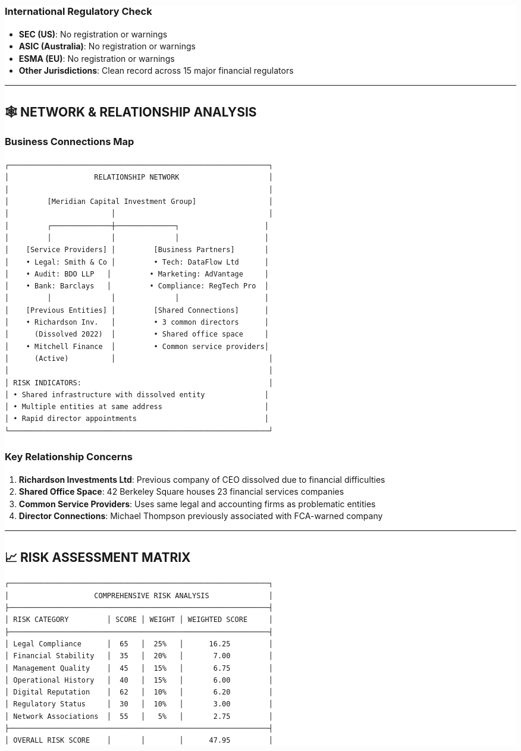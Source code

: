 ### **International Regulatory Check**
- **SEC (US)**: No registration or warnings
- **ASIC (Australia)**: No registration or warnings  
- **ESMA (EU)**: No registration or warnings
- **Other Jurisdictions**: Clean record across 15 major financial regulators

---

## 🕸️ **NETWORK & RELATIONSHIP ANALYSIS**

### **Business Connections Map**

```
┌─────────────────────────────────────────────────────────────┐
│                    RELATIONSHIP NETWORK                     │
│                                                             │
│         [Meridian Capital Investment Group]                 │
│                        │                                    │
│         ┌──────────────┼──────────────┐                    │
│         │              │              │                    │
│    [Service Providers] │         [Business Partners]       │
│    • Legal: Smith & Co │         • Tech: DataFlow Ltd      │
│    • Audit: BDO LLP   │         • Marketing: AdVantage     │
│    • Bank: Barclays   │         • Compliance: RegTech Pro  │
│         │              │              │                    │
│    [Previous Entities] │         [Shared Connections]      │
│    • Richardson Inv.   │         • 3 common directors      │
│      (Dissolved 2022)  │         • Shared office space     │
│    • Mitchell Finance  │         • Common service providers│
│      (Active)          │                                    │
│                                                             │
│ RISK INDICATORS:                                            │
│ • Shared infrastructure with dissolved entity              │
│ • Multiple entities at same address                        │
│ • Rapid director appointments                              │
└─────────────────────────────────────────────────────────────┘
```

### **Key Relationship Concerns**
1. **Richardson Investments Ltd**: Previous company of CEO dissolved due to financial difficulties
2. **Shared Office Space**: 42 Berkeley Square houses 23 financial services companies
3. **Common Service Providers**: Uses same legal and accounting firms as problematic entities
4. **Director Connections**: Michael Thompson previously associated with FCA-warned company

---

## 📈 **RISK ASSESSMENT MATRIX**

```
┌─────────────────────────────────────────────────────────────┐
│                    COMPREHENSIVE RISK ANALYSIS              │
├─────────────────────────────────────────────────────────────┤
│ RISK CATEGORY         │ SCORE │ WEIGHT │ WEIGHTED SCORE     │
├─────────────────────────────────────────────────────────────┤
│ Legal Compliance      │  65   │  25%   │      16.25         │
│ Financial Stability   │  35   │  20%   │       7.00         │
│ Management Quality    │  45   │  15%   │       6.75         │
│ Operational History   │  40   │  15%   │       6.00         │
│ Digital Reputation    │  62   │  10%   │       6.20         │
│ Regulatory Status     │  30   │  10%   │       3.00         │
│ Network Associations  │  55   │   5%   │       2.75         │
├─────────────────────────────────────────────────────────────┤
│ OVERALL RISK SCORE    │       │        │      47.95         │
```
